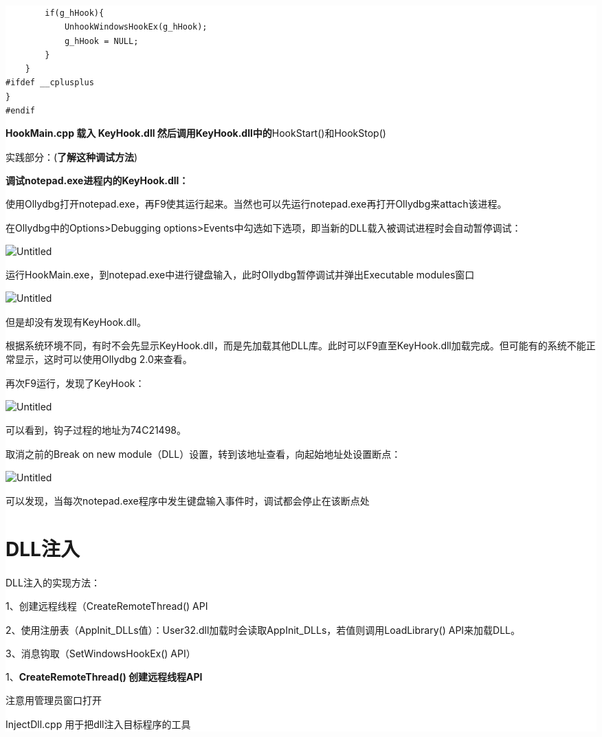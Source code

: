 ```
		if(g_hHook){
			UnhookWindowsHookEx(g_hHook);
			g_hHook = NULL;
		}
	}
#ifdef __cplusplus
}
#endif
```

**HookMain.cpp 载入 KeyHook.dll 然后调用KeyHook.dll中的**HookStart()和HookStop()

实践部分：(**了解这种调试方法**)

**调试notepad.exe进程内的KeyHook.dll：**

使用Ollydbg打开notepad.exe，再F9使其运行起来。当然也可以先运行notepad.exe再打开Ollydbg来attach该进程。

在Ollydbg中的Options>Debugging options>Events中勾选如下选项，即当新的DLL载入被调试进程时会自动暂停调试：

![Untitled](https://s0rry-1308583710.cos.ap-chengdu.myqcloud.com/markdown/202203301826334.png)

运行HookMain.exe，到notepad.exe中进行键盘输入，此时Ollydbg暂停调试并弹出Executable modules窗口

![Untitled](https://s0rry-1308583710.cos.ap-chengdu.myqcloud.com/markdown/202203301826368.png)

但是却没有发现有KeyHook.dll。

根据系统环境不同，有时不会先显示KeyHook.dll，而是先加载其他DLL库。此时可以F9直至KeyHook.dll加载完成。但可能有的系统不能正常显示，这时可以使用Ollydbg 2.0来查看。

再次F9运行，发现了KeyHook：

![Untitled](https://s0rry-1308583710.cos.ap-chengdu.myqcloud.com/markdown/202203301826535.png)

可以看到，钩子过程的地址为74C21498。

取消之前的Break on new module（DLL）设置，转到该地址查看，向起始地址处设置断点：

![Untitled](https://s0rry-1308583710.cos.ap-chengdu.myqcloud.com/markdown/202203301826834.png)

可以发现，当每次notepad.exe程序中发生键盘输入事件时，调试都会停止在该断点处

# **DLL注入**

DLL注入的实现方法：

1、创建远程线程（CreateRemoteThread() API

2、使用注册表（AppInit_DLLs值）：User32.dll加载时会读取AppInit_DLLs，若值则调用LoadLibrary() API来加载DLL。

3、消息钩取（SetWindowsHookEx() API）

1、**CreateRemoteThread() 创建远程线程API**

注意用管理员窗口打开

InjectDll.cpp 用于把dll注入目标程序的工具
